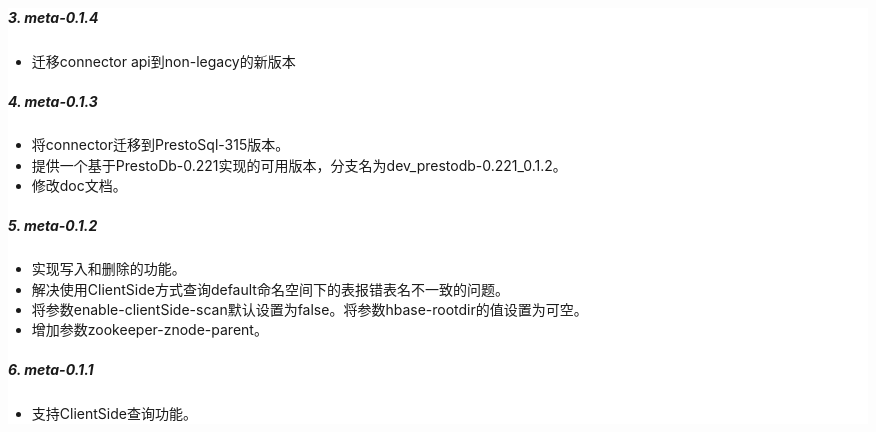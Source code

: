 ##### 3. meta-0.1.4

- 迁移connector api到non-legacy的新版本

##### 4. meta-0.1.3

- 将connector迁移到PrestoSql-315版本。
- 提供一个基于PrestoDb-0.221实现的可用版本，分支名为dev_prestodb-0.221_0.1.2。
- 修改doc文档。

##### 5. meta-0.1.2

- 实现写入和删除的功能。
- 解决使用ClientSide方式查询default命名空间下的表报错表名不一致的问题。
- 将参数enable-clientSide-scan默认设置为false。将参数hbase-rootdir的值设置为可空。
- 增加参数zookeeper-znode-parent。

##### 6. meta-0.1.1

- 支持ClientSide查询功能。
